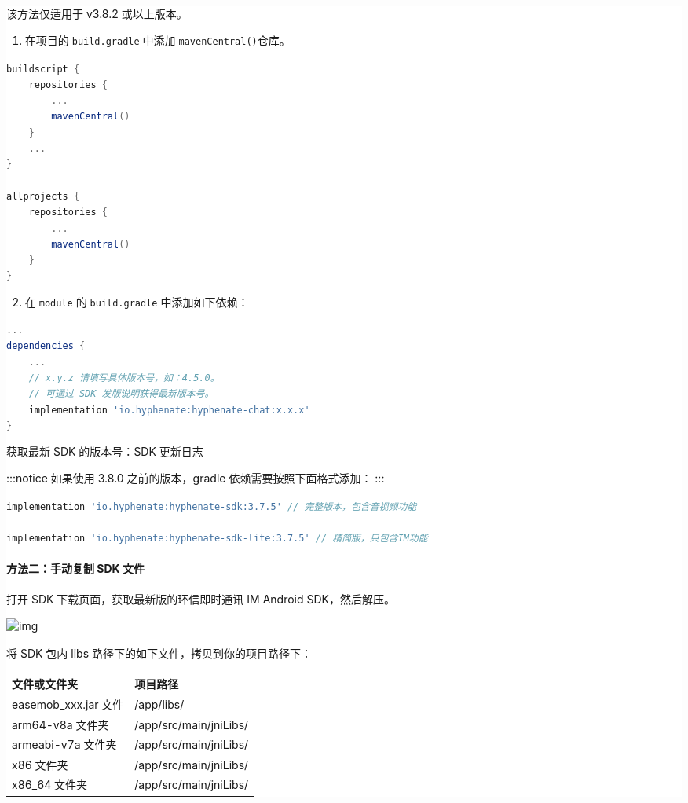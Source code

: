 该方法仅适用于 v3.8.2 或以上版本。

1. 在项目的 `build.gradle` 中添加 `mavenCentral()`仓库。

```gradle
buildscript {
    repositories {
        ...
        mavenCentral()
    }
    ...
}

allprojects {
    repositories {
        ...
        mavenCentral()
    }
}
```

2. 在 `module` 的 `build.gradle` 中添加如下依赖：

```gradle
...
dependencies {
    ...
    // x.y.z 请填写具体版本号，如：4.5.0。
    // 可通过 SDK 发版说明获得最新版本号。
    implementation 'io.hyphenate:hyphenate-chat:x.x.x'
}
```

获取最新 SDK 的版本号：[SDK 更新日志](releasenote.html)

:::notice
如果使用 3.8.0 之前的版本，gradle 依赖需要按照下面格式添加：
:::

```gradle
implementation 'io.hyphenate:hyphenate-sdk:3.7.5' // 完整版本，包含音视频功能

implementation 'io.hyphenate:hyphenate-sdk-lite:3.7.5' // 精简版，只包含IM功能
```

#### 方法二：手动复制 SDK 文件

打开 SDK 下载页面，获取最新版的环信即时通讯 IM Android SDK，然后解压。

![img](@static/images/android/sdk-files.png)

将 SDK 包内 libs 路径下的如下文件，拷贝到你的项目路径下：

| 文件或文件夹         | 项目路径               |
| :------------------- | :--------------------- |
| easemob_xxx.jar 文件 | /app/libs/             |
| arm64-v8a 文件夹     | /app/src/main/jniLibs/ |
| armeabi-v7a 文件夹   | /app/src/main/jniLibs/ |
| x86 文件夹           | /app/src/main/jniLibs/ |
| x86_64 文件夹        | /app/src/main/jniLibs/ |
